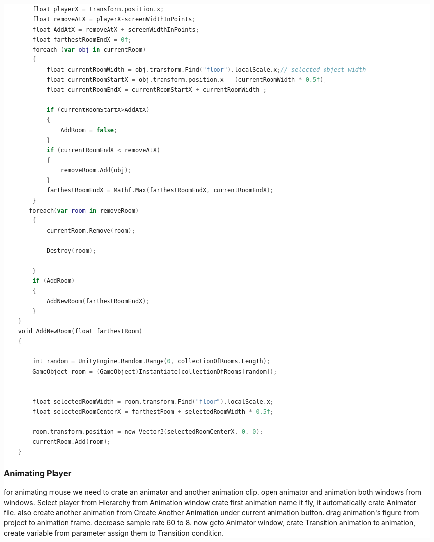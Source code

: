 ```Swift
        float playerX = transform.position.x;
        float removeAtX = playerX-screenWidthInPoints;
        float AddAtX = removeAtX + screenWidthInPoints;
        float farthestRoomEndX = 0f;
        foreach (var obj in currentRoom)
        {
            float currentRoomWidth = obj.transform.Find("floor").localScale.x;// selected object width
            float currentRoomStartX = obj.transform.position.x - (currentRoomWidth * 0.5f);
            float currentRoomEndX = currentRoomStartX + currentRoomWidth ;
           
            if (currentRoomStartX>AddAtX)
            {
                AddRoom = false; 
            }
            if (currentRoomEndX < removeAtX)
            {
                removeRoom.Add(obj);
            }
            farthestRoomEndX = Mathf.Max(farthestRoomEndX, currentRoomEndX);
        }
       foreach(var room in removeRoom)
        {
            currentRoom.Remove(room);
            
            Destroy(room);
            
        }
        if (AddRoom)
        {
            AddNewRoom(farthestRoomEndX);
        }
    }
    void AddNewRoom(float farthestRoom)
    {
        
        int random = UnityEngine.Random.Range(0, collectionOfRooms.Length);
        GameObject room = (GameObject)Instantiate(collectionOfRooms[random]);

       
        float selectedRoomWidth = room.transform.Find("floor").localScale.x;
        float selectedRoomCenterX = farthestRoom + selectedRoomWidth * 0.5f;
        
        room.transform.position = new Vector3(selectedRoomCenterX, 0, 0);
        currentRoom.Add(room);
    }
```

### Animating Player
for animating mouse we need to crate an animator and another animation clip. open animator and animation both windows from windows. Select player from Hierarchy from Animation window crate first animation name it fly, it automatically crate Animator file. also create another animation from Create Another Animation under current animation button. drag animation's figure from project to animation frame. decrease sample rate 60 to 8. now goto Animator window, crate Transition animation to animation, create variable from parameter assign them to Transition condition.
